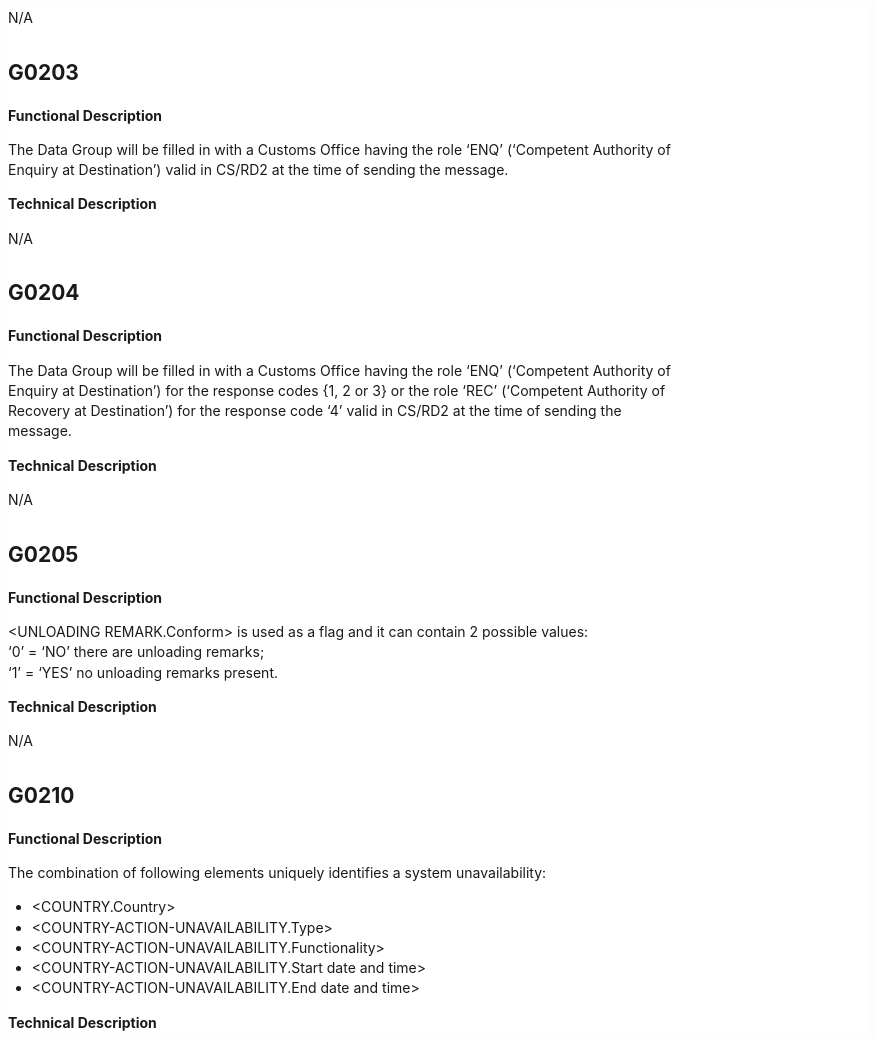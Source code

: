 N/A


## G0203

**Functional Description**

The Data Group will be filled in with a Customs Office having the role ‘ENQ’ (‘Competent Authority of<br />
Enquiry at Destination’) valid in CS/RD2 at the time of sending the message.

**Technical Description**

N/A


## G0204

**Functional Description**

The Data Group will be filled in with a Customs Office having the role ‘ENQ’ (‘Competent Authority of<br />
Enquiry at Destination’) for the response codes {1, 2 or 3} or the role ‘REC’ (‘Competent Authority of<br />
Recovery at Destination’) for the response code ‘4’ valid in CS/RD2 at the time of sending the<br />
message.

**Technical Description**

N/A


## G0205

**Functional Description**

&lt;UNLOADING REMARK.Conform&gt; is used as a flag and it can contain 2 possible values:<br />
   ‘0’ = ‘NO’ there are unloading remarks;<br />
   ‘1’ = ‘YES’ no unloading remarks present.

**Technical Description**

N/A

## G0210

**Functional Description**

The combination of following elements uniquely identifies a system unavailability:<br />
- &lt;COUNTRY.Country&gt;<br />
- &lt;COUNTRY-ACTION-UNAVAILABILITY.Type&gt;<br />
- &lt;COUNTRY-ACTION-UNAVAILABILITY.Functionality&gt;<br />
- &lt;COUNTRY-ACTION-UNAVAILABILITY.Start date and time&gt;<br />
- &lt;COUNTRY-ACTION-UNAVAILABILITY.End date and time&gt;

**Technical Description**
